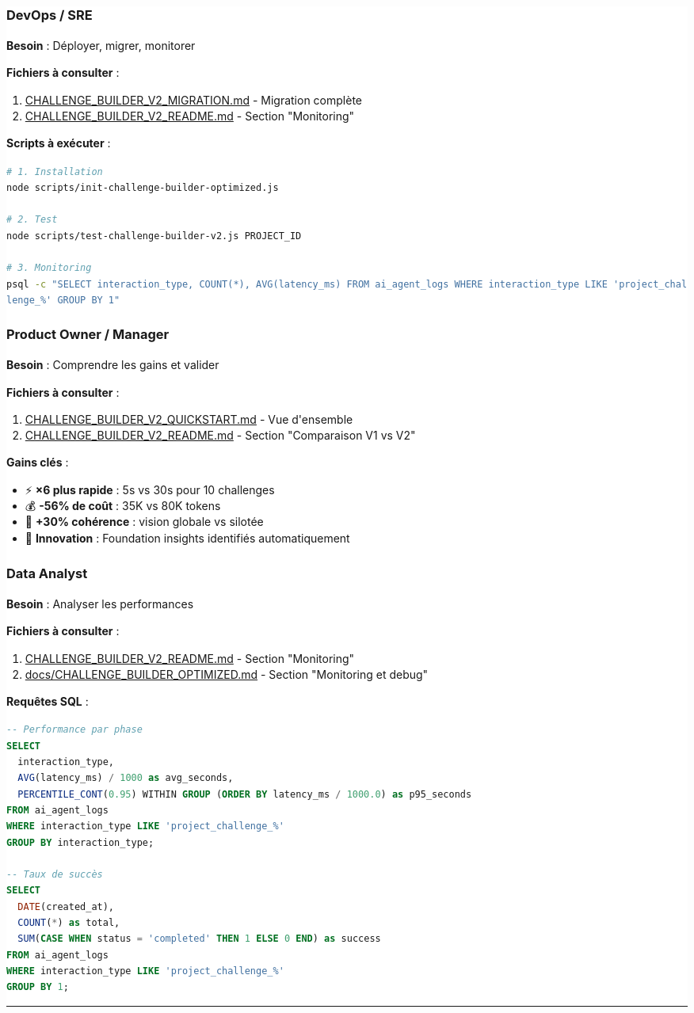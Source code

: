 ### DevOps / SRE

**Besoin** : Déployer, migrer, monitorer

**Fichiers à consulter** :
1. [CHALLENGE_BUILDER_V2_MIGRATION.md](./CHALLENGE_BUILDER_V2_MIGRATION.md) - Migration complète
2. [CHALLENGE_BUILDER_V2_README.md](./CHALLENGE_BUILDER_V2_README.md) - Section "Monitoring"

**Scripts à exécuter** :
```bash
# 1. Installation
node scripts/init-challenge-builder-optimized.js

# 2. Test
node scripts/test-challenge-builder-v2.js PROJECT_ID

# 3. Monitoring
psql -c "SELECT interaction_type, COUNT(*), AVG(latency_ms) FROM ai_agent_logs WHERE interaction_type LIKE 'project_challenge_%' GROUP BY 1"
```

### Product Owner / Manager

**Besoin** : Comprendre les gains et valider

**Fichiers à consulter** :
1. [CHALLENGE_BUILDER_V2_QUICKSTART.md](./CHALLENGE_BUILDER_V2_QUICKSTART.md) - Vue d'ensemble
2. [CHALLENGE_BUILDER_V2_README.md](./CHALLENGE_BUILDER_V2_README.md) - Section "Comparaison V1 vs V2"

**Gains clés** :
- ⚡ **×6 plus rapide** : 5s vs 30s pour 10 challenges
- 💰 **-56% de coût** : 35K vs 80K tokens
- 🎯 **+30% cohérence** : vision globale vs silotée
- 🧠 **Innovation** : Foundation insights identifiés automatiquement

### Data Analyst

**Besoin** : Analyser les performances

**Fichiers à consulter** :
1. [CHALLENGE_BUILDER_V2_README.md](./CHALLENGE_BUILDER_V2_README.md) - Section "Monitoring"
2. [docs/CHALLENGE_BUILDER_OPTIMIZED.md](./docs/CHALLENGE_BUILDER_OPTIMIZED.md) - Section "Monitoring et debug"

**Requêtes SQL** :
```sql
-- Performance par phase
SELECT 
  interaction_type,
  AVG(latency_ms) / 1000 as avg_seconds,
  PERCENTILE_CONT(0.95) WITHIN GROUP (ORDER BY latency_ms / 1000.0) as p95_seconds
FROM ai_agent_logs
WHERE interaction_type LIKE 'project_challenge_%'
GROUP BY interaction_type;

-- Taux de succès
SELECT 
  DATE(created_at),
  COUNT(*) as total,
  SUM(CASE WHEN status = 'completed' THEN 1 ELSE 0 END) as success
FROM ai_agent_logs
WHERE interaction_type LIKE 'project_challenge_%'
GROUP BY 1;
```

---